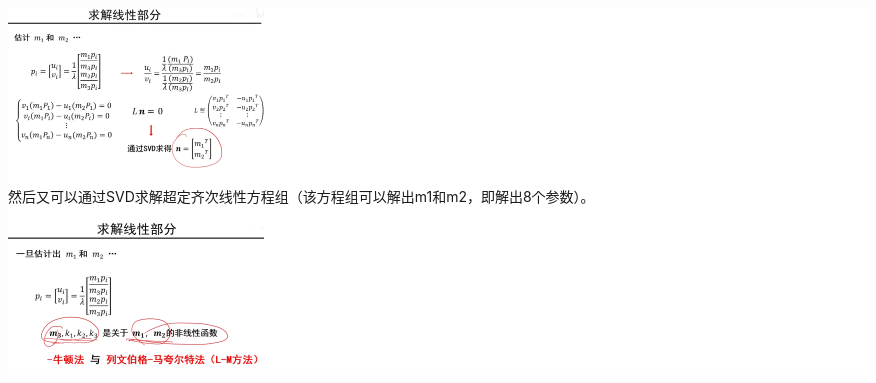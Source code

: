  <img src="./assets/image-20241217215947541.png" alt="image-20241217215947541" style="zoom:25%;" />

然后又可以通过SVD求解超定齐次线性方程组（该方程组可以解出m1和m2，即解出8个参数）。

 <img src="./assets/image-20241217220145364.png" alt="image-20241217220145364" style="zoom:25%;" />
